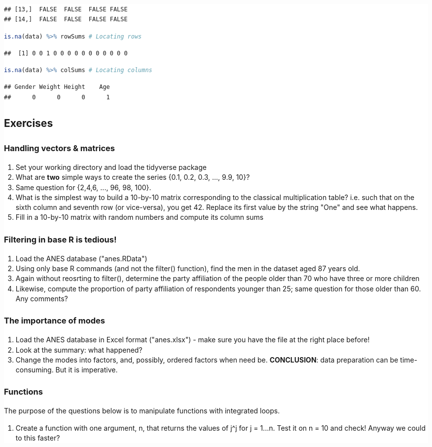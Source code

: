     ## [13,]  FALSE  FALSE  FALSE FALSE
    ## [14,]  FALSE  FALSE  FALSE FALSE

``` r
is.na(data) %>% rowSums # Locating rows
```

    ##  [1] 0 0 1 0 0 0 0 0 0 0 0 0 0 0

``` r
is.na(data) %>% colSums # Locating columns
```

    ## Gender Weight Height    Age 
    ##      0      0      0      1

Exercises
---------

### Handling vectors & matrices

1.  Set your working directory and load the tidyverse package
2.  What are **two** simple ways to create the series {0.1, 0.2, 0.3, ..., 9.9, 10}?
3.  Same question for {2,4,6, ..., 96, 98, 100}.
4.  What is the simplest way to build a 10-by-10 matrix corresponding to the classical multiplication table? i.e. such that on the sixth column and seventh row (or vice-versa), you get 42. Replace its first value by the string "One" and see what happens.
5.  Fill in a 10-by-10 matrix with random numbers and compute its column sums

### Filtering in base R is tedious!

1.  Load the ANES database ("anes.RData")
2.  Using only base R commands (and not the filter() function), find the men in the dataset aged 87 years old.
3.  Again without reosrting to filter(), determine the party affiliation of the people older than 70 who have three or more children
4.  Likewise, compute the proportion of party affiliation of respondents younger than 25; same question for those older than 60. Any comments?

### The importance of modes

1.  Load the ANES database in Excel format ("anes.xlsx") - make sure you have the file at the right place before!
2.  Look at the summary: what happened?
3.  Change the modes into factors, and, possibly, ordered factors when need be.
    **CONCLUSION**: data preparation can be time-consuming. But it is imperative.

### Functions

The purpose of the questions below is to manipulate functions with integrated loops.
1) Create a function with one argument, n, that returns the values of j^j for j = 1...n. Test it on n = 10 and check! Anyway we could to this faster?

